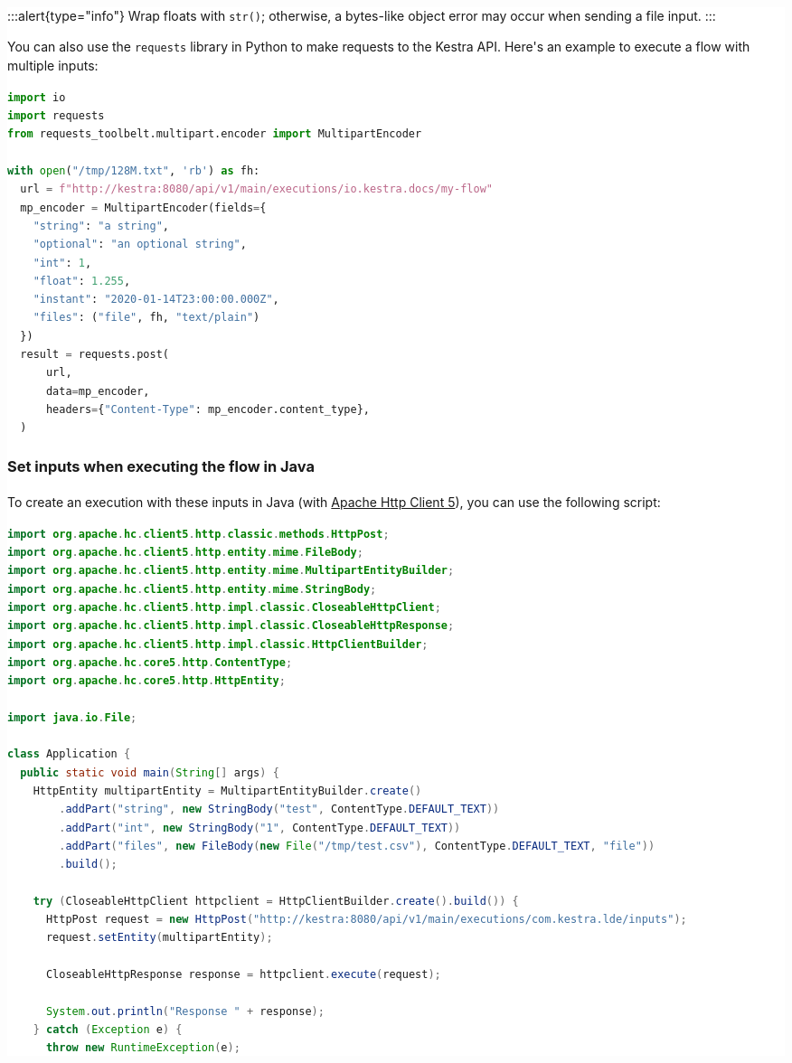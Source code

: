 :::alert{type="info"}
Wrap floats with `str()`; otherwise, a bytes-like object error may occur when sending a file input.
:::

You can also use the `requests` library in Python to make requests to the Kestra API. Here's an example to execute a flow with multiple inputs:

```python
import io
import requests
from requests_toolbelt.multipart.encoder import MultipartEncoder

with open("/tmp/128M.txt", 'rb') as fh:
  url = f"http://kestra:8080/api/v1/main/executions/io.kestra.docs/my-flow"
  mp_encoder = MultipartEncoder(fields={
    "string": "a string",
    "optional": "an optional string",
    "int": 1,
    "float": 1.255,
    "instant": "2020-01-14T23:00:00.000Z",
    "files": ("file", fh, "text/plain")
  })
  result = requests.post(
      url,
      data=mp_encoder,
      headers={"Content-Type": mp_encoder.content_type},
  )
```

### Set inputs when executing the flow in Java

To create an execution with these inputs in Java (with [Apache Http Client 5](https://hc.apache.org/index.html)), you can use the following script:

```java
import org.apache.hc.client5.http.classic.methods.HttpPost;
import org.apache.hc.client5.http.entity.mime.FileBody;
import org.apache.hc.client5.http.entity.mime.MultipartEntityBuilder;
import org.apache.hc.client5.http.entity.mime.StringBody;
import org.apache.hc.client5.http.impl.classic.CloseableHttpClient;
import org.apache.hc.client5.http.impl.classic.CloseableHttpResponse;
import org.apache.hc.client5.http.impl.classic.HttpClientBuilder;
import org.apache.hc.core5.http.ContentType;
import org.apache.hc.core5.http.HttpEntity;

import java.io.File;

class Application {
  public static void main(String[] args) {
    HttpEntity multipartEntity = MultipartEntityBuilder.create()
        .addPart("string", new StringBody("test", ContentType.DEFAULT_TEXT))
        .addPart("int", new StringBody("1", ContentType.DEFAULT_TEXT))
        .addPart("files", new FileBody(new File("/tmp/test.csv"), ContentType.DEFAULT_TEXT, "file"))
        .build();

    try (CloseableHttpClient httpclient = HttpClientBuilder.create().build()) {
      HttpPost request = new HttpPost("http://kestra:8080/api/v1/main/executions/com.kestra.lde/inputs");
      request.setEntity(multipartEntity);

      CloseableHttpResponse response = httpclient.execute(request);

      System.out.println("Response " + response);
    } catch (Exception e) {
      throw new RuntimeException(e);
```